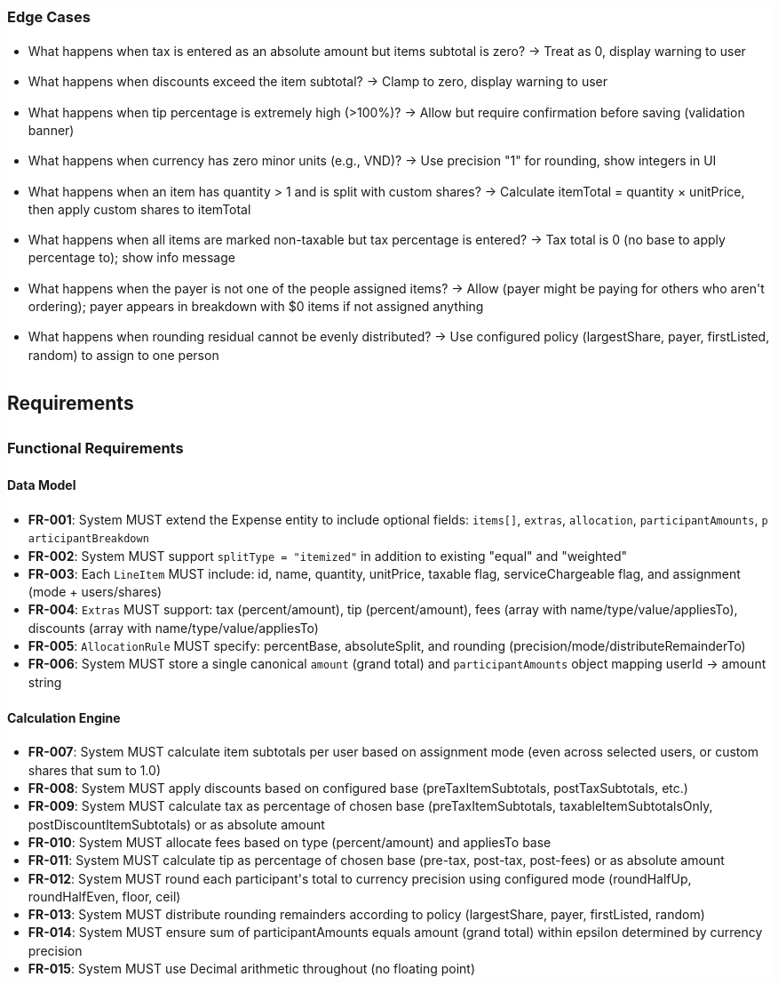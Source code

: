 ### Edge Cases

- What happens when tax is entered as an absolute amount but items subtotal is zero?
  → Treat as 0, display warning to user

- What happens when discounts exceed the item subtotal?
  → Clamp to zero, display warning to user

- What happens when tip percentage is extremely high (>100%)?
  → Allow but require confirmation before saving (validation banner)

- What happens when currency has zero minor units (e.g., VND)?
  → Use precision "1" for rounding, show integers in UI

- What happens when an item has quantity > 1 and is split with custom shares?
  → Calculate itemTotal = quantity × unitPrice, then apply custom shares to itemTotal

- What happens when all items are marked non-taxable but tax percentage is entered?
  → Tax total is 0 (no base to apply percentage to); show info message

- What happens when the payer is not one of the people assigned items?
  → Allow (payer might be paying for others who aren't ordering); payer appears in breakdown with $0 items if not assigned anything

- What happens when rounding residual cannot be evenly distributed?
  → Use configured policy (largestShare, payer, firstListed, random) to assign to one person

## Requirements

### Functional Requirements

#### Data Model

- **FR-001**: System MUST extend the Expense entity to include optional fields: `items[]`, `extras`, `allocation`, `participantAmounts`, `participantBreakdown`
- **FR-002**: System MUST support `splitType = "itemized"` in addition to existing "equal" and "weighted"
- **FR-003**: Each `LineItem` MUST include: id, name, quantity, unitPrice, taxable flag, serviceChargeable flag, and assignment (mode + users/shares)
- **FR-004**: `Extras` MUST support: tax (percent/amount), tip (percent/amount), fees (array with name/type/value/appliesTo), discounts (array with name/type/value/appliesTo)
- **FR-005**: `AllocationRule` MUST specify: percentBase, absoluteSplit, and rounding (precision/mode/distributeRemainderTo)
- **FR-006**: System MUST store a single canonical `amount` (grand total) and `participantAmounts` object mapping userId → amount string

#### Calculation Engine

- **FR-007**: System MUST calculate item subtotals per user based on assignment mode (even across selected users, or custom shares that sum to 1.0)
- **FR-008**: System MUST apply discounts based on configured base (preTaxItemSubtotals, postTaxSubtotals, etc.)
- **FR-009**: System MUST calculate tax as percentage of chosen base (preTaxItemSubtotals, taxableItemSubtotalsOnly, postDiscountItemSubtotals) or as absolute amount
- **FR-010**: System MUST allocate fees based on type (percent/amount) and appliesTo base
- **FR-011**: System MUST calculate tip as percentage of chosen base (pre-tax, post-tax, post-fees) or as absolute amount
- **FR-012**: System MUST round each participant's total to currency precision using configured mode (roundHalfUp, roundHalfEven, floor, ceil)
- **FR-013**: System MUST distribute rounding remainders according to policy (largestShare, payer, firstListed, random)
- **FR-014**: System MUST ensure sum of participantAmounts equals amount (grand total) within epsilon determined by currency precision
- **FR-015**: System MUST use Decimal arithmetic throughout (no floating point)

